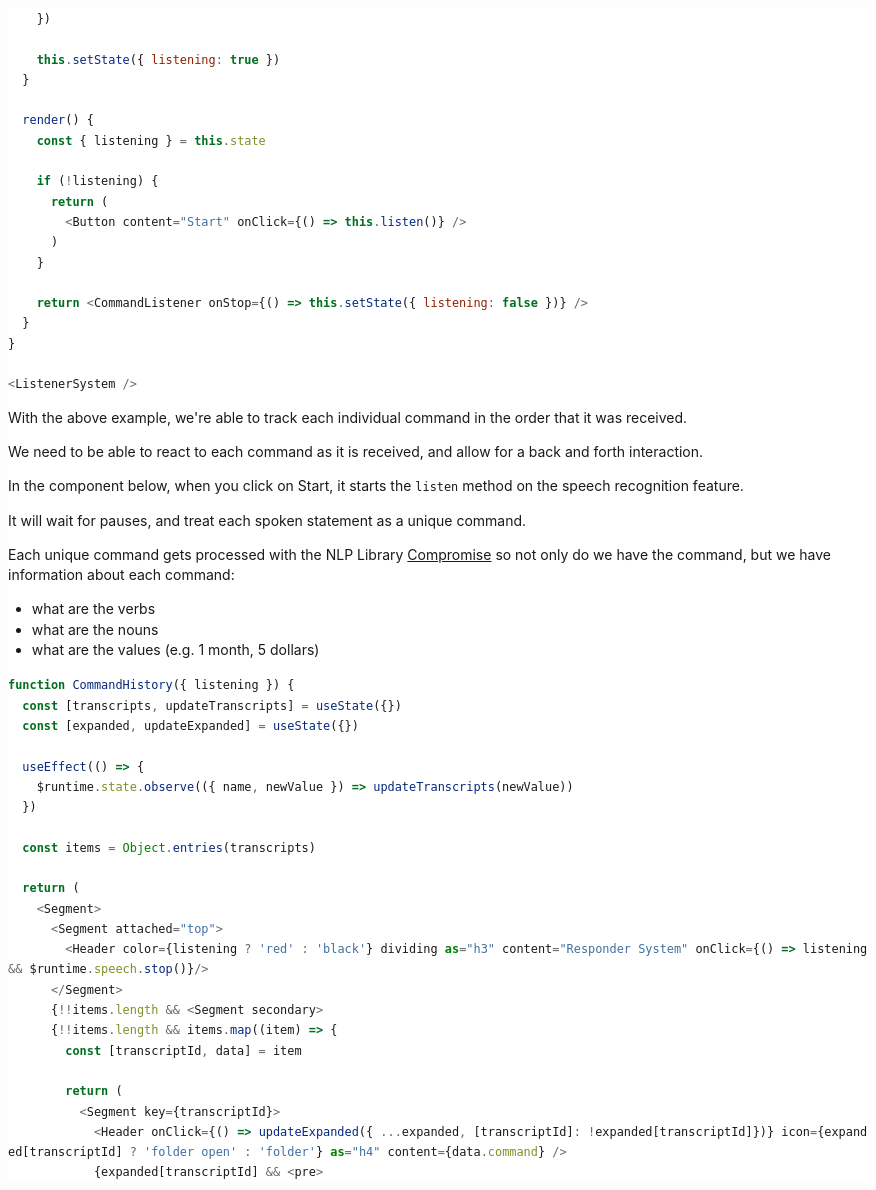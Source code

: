 ```javascript renderable=true position=above
    })    

    this.setState({ listening: true })
  }

  render() {
    const { listening } = this.state
    
    if (!listening) {
      return (
        <Button content="Start" onClick={() => this.listen()} />
      )
    }

    return <CommandListener onStop={() => this.setState({ listening: false })} /> 
  }
}

<ListenerSystem />
```

With the above example, we're able to track each individual command in the order that it was received.

We need to be able to react to each command as it is received, and allow for a back and forth interaction. 

In the component below, when you click on Start, it starts the `listen` method on the speech recognition feature.

It will wait for pauses, and treat each spoken statement as a unique command.

Each unique command gets processed with the NLP Library [Compromise](https://github.com/spencermountain/compromise) so not only do we have the command,
but we have information about each command:

- what are the verbs
- what are the nouns
- what are the values (e.g. 1 month, 5 dollars)

```javascript renderable=true position=above
function CommandHistory({ listening }) {
  const [transcripts, updateTranscripts] = useState({})
  const [expanded, updateExpanded] = useState({})

  useEffect(() => {
    $runtime.state.observe(({ name, newValue }) => updateTranscripts(newValue))
  })

  const items = Object.entries(transcripts)

  return (
    <Segment>
      <Segment attached="top">
        <Header color={listening ? 'red' : 'black'} dividing as="h3" content="Responder System" onClick={() => listening && $runtime.speech.stop()}/>
      </Segment>
      {!!items.length && <Segment secondary>
      {!!items.length && items.map((item) => {
        const [transcriptId, data] = item

        return (
          <Segment key={transcriptId}>
            <Header onClick={() => updateExpanded({ ...expanded, [transcriptId]: !expanded[transcriptId]})} icon={expanded[transcriptId] ? 'folder open' : 'folder'} as="h4" content={data.command} />
            {expanded[transcriptId] && <pre>
```
